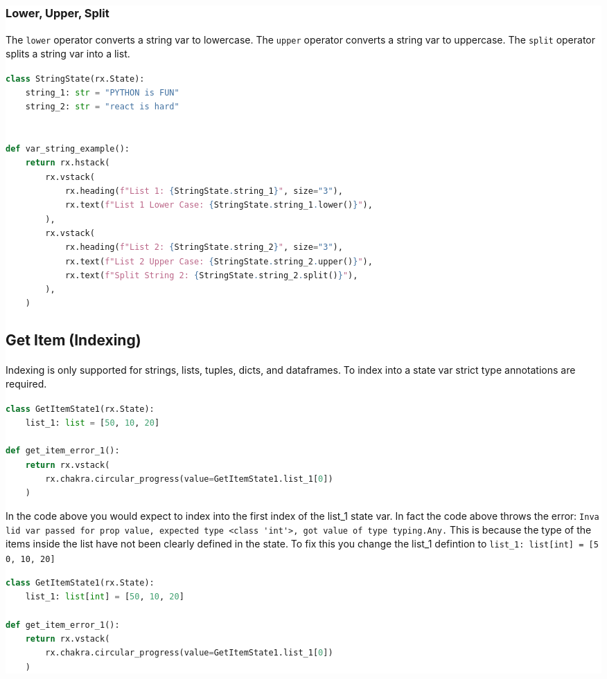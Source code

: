### Lower, Upper, Split

The `lower` operator converts a string var to lowercase. The `upper` operator converts a string var to uppercase. The `split` operator splits a string var into a list.

```python demo exec
class StringState(rx.State):
    string_1: str = "PYTHON is FUN"
    string_2: str = "react is hard"
   

def var_string_example():
    return rx.hstack(
        rx.vstack(
            rx.heading(f"List 1: {StringState.string_1}", size="3"),
            rx.text(f"List 1 Lower Case: {StringState.string_1.lower()}"),
        ),
        rx.vstack(
            rx.heading(f"List 2: {StringState.string_2}", size="3"),
            rx.text(f"List 2 Upper Case: {StringState.string_2.upper()}"),
            rx.text(f"Split String 2: {StringState.string_2.split()}"),  
        ),
    )
```

## Get Item (Indexing)

Indexing is only supported for strings, lists, tuples, dicts, and dataframes. To index into a state var strict type annotations are required.

```python
class GetItemState1(rx.State):
    list_1: list = [50, 10, 20]

def get_item_error_1():
    return rx.vstack(
        rx.chakra.circular_progress(value=GetItemState1.list_1[0])
    )
```

In the code above you would expect to index into the first index of the list_1 state var. In fact the code above throws the error: `Invalid var passed for prop value, expected type <class 'int'>, got value of type typing.Any.` This is because the type of the items inside the list have not been clearly defined in the state. To fix this you change the list_1 defintion to `list_1: list[int] = [50, 10, 20]`

```python demo exec
class GetItemState1(rx.State):
    list_1: list[int] = [50, 10, 20]

def get_item_error_1():
    return rx.vstack(
        rx.chakra.circular_progress(value=GetItemState1.list_1[0])
    )
```
